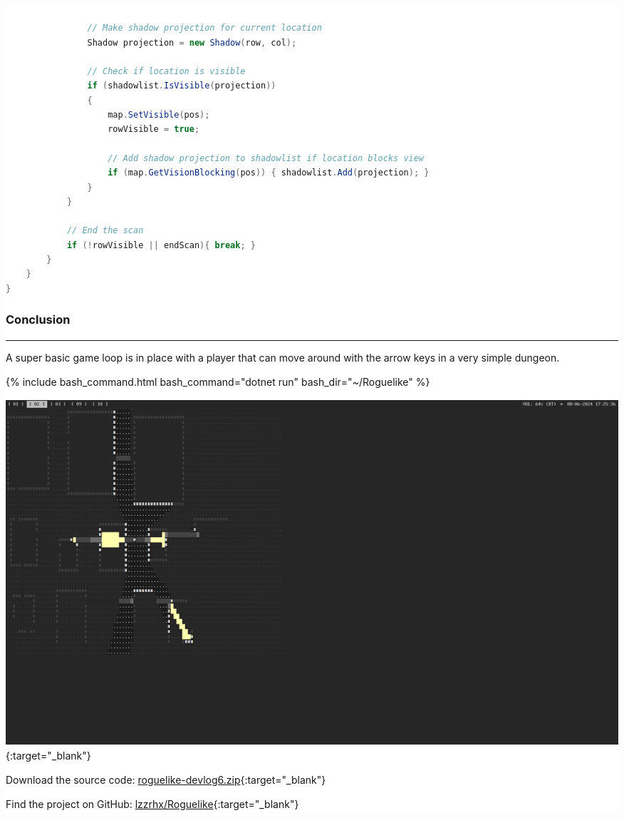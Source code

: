 ```csharp
                
                // Make shadow projection for current location
                Shadow projection = new Shadow(row, col);

                // Check if location is visible
                if (shadowlist.IsVisible(projection)) 
                { 
                    map.SetVisible(pos); 
                    rowVisible = true; 
                    
                    // Add shadow projection to shadowlist if location blocks view
                    if (map.GetVisionBlocking(pos)) { shadowlist.Add(projection); }
                }
            }

            // End the scan
            if (!rowVisible || endScan){ break; }
        }
    }
}
```

### Conclusion
---

A super basic game loop is in place with a player that can move around with the arrow keys in a very simple dungeon.

{% include bash_command.html bash_command="dotnet run" bash_dir="~/Roguelike" %}

[![screenshot](/img/screenshot_2024-06-08-172537.png)](/img/screenshot_2024-06-08-172537.png){:target="_blank"}

Download the source code: [roguelike-devlog6.zip](/files/roguelike-devlog6.zip){:target="_blank"}

Find the project on GitHub: [lzzrhx/Roguelike](https://github.com/lzzrhx/roguelike){:target="_blank"}
